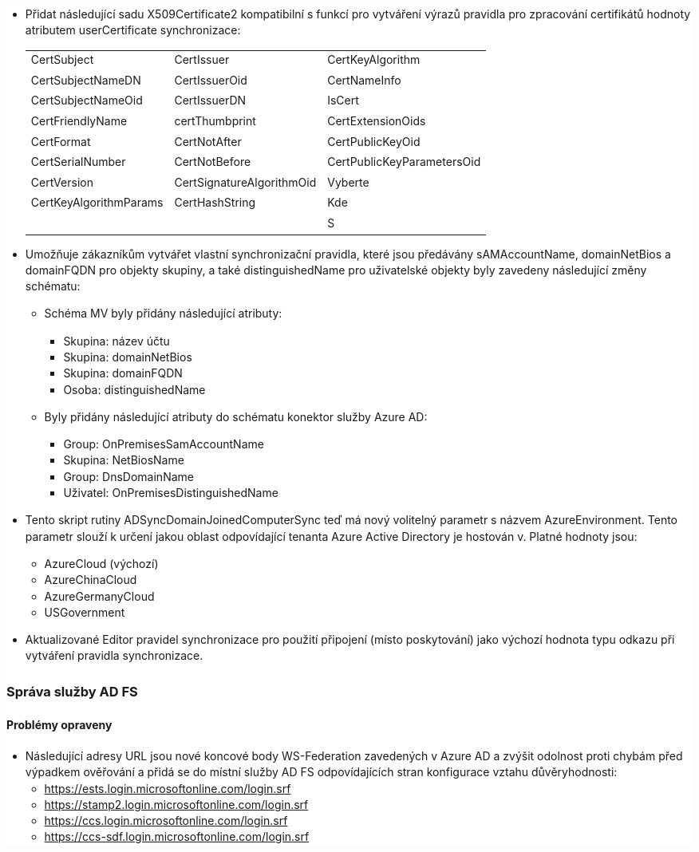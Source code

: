 
* Přidat následující sadu X509Certificate2 kompatibilní s funkcí pro vytváření výrazů pravidla pro zpracování certifikátů hodnoty atributem userCertificate synchronizace:

    ||||
    | --- | --- | --- |
    |CertSubject|CertIssuer|CertKeyAlgorithm|
    |CertSubjectNameDN|CertIssuerOid|CertNameInfo|
    |CertSubjectNameOid|CertIssuerDN|IsCert|
    |CertFriendlyName|certThumbprint|CertExtensionOids|
    |CertFormat|CertNotAfter|CertPublicKeyOid|
    |CertSerialNumber|CertNotBefore|CertPublicKeyParametersOid|
    |CertVersion|CertSignatureAlgorithmOid|Vyberte|
    |CertKeyAlgorithmParams|CertHashString|Kde|
    |||S|

* Umožňuje zákazníkům vytvářet vlastní synchronizační pravidla, které jsou předávány sAMAccountName, domainNetBios a domainFQDN pro objekty skupiny, a také distinguishedName pro uživatelské objekty byly zavedeny následující změny schématu:

  * Schéma MV byly přidány následující atributy:
    * Skupina: název účtu
    * Skupina: domainNetBios
    * Skupina: domainFQDN
    * Osoba: distinguishedName

  * Byly přidány následující atributy do schématu konektor služby Azure AD:
    * Group: OnPremisesSamAccountName
    * Skupina: NetBiosName
    * Group: DnsDomainName
    * Uživatel: OnPremisesDistinguishedName

* Tento skript rutiny ADSyncDomainJoinedComputerSync teď má nový volitelný parametr s názvem AzureEnvironment. Tento parametr slouží k určení jakou oblast odpovídající tenanta Azure Active Directory je hostován v. Platné hodnoty jsou:
  * AzureCloud (výchozí)
  * AzureChinaCloud
  * AzureGermanyCloud
  * USGovernment
 
* Aktualizované Editor pravidel synchronizace pro použití připojení (místo poskytování) jako výchozí hodnota typu odkazu při vytváření pravidla synchronizace.

### <a name="ad-fs-management"></a>Správa služby AD FS

#### <a name="issues-fixed"></a>Problémy opraveny

* Následující adresy URL jsou nové koncové body WS-Federation zavedených v Azure AD a zvýšit odolnost proti chybám před výpadkem ověřování a přidá se do místní služby AD FS odpovídajících stran konfigurace vztahu důvěryhodnosti:
  * https://ests.login.microsoftonline.com/login.srf
  * https://stamp2.login.microsoftonline.com/login.srf
  * https://ccs.login.microsoftonline.com/login.srf
  * https://ccs-sdf.login.microsoftonline.com/login.srf
  